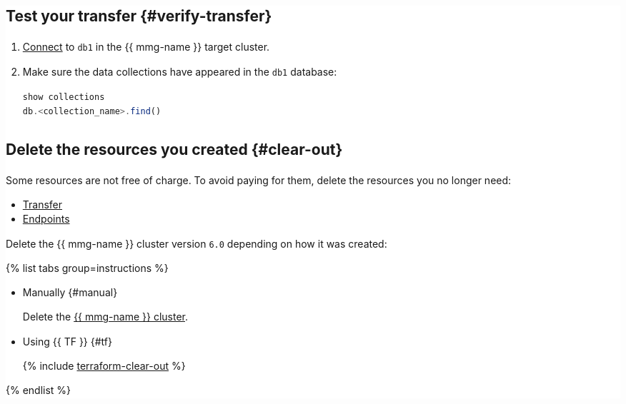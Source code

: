 ## Test your transfer {#verify-transfer}

1. [Connect](../../../managed-mongodb/operations/connect/index.md) to `db1` in the {{ mmg-name }} target cluster.

1. Make sure the data collections have appeared in the `db1` database:

    ```javascript
    show collections
    db.<collection_name>.find()
    ```

## Delete the resources you created {#clear-out}

Some resources are not free of charge. To avoid paying for them, delete the resources you no longer need:

* [Transfer](../../../data-transfer/operations/transfer.md#delete)
* [Endpoints](../../../data-transfer/operations/endpoint/index.md#delete)

Delete the {{ mmg-name }} cluster version `6.0` depending on how it was created:

{% list tabs group=instructions %}

- Manually {#manual}

    Delete the [{{ mmg-name }} cluster](../../../managed-mongodb/operations/cluster-delete.md).

- Using {{ TF }} {#tf}

    {% include [terraform-clear-out](../../../_includes/mdb/terraform/clear-out.md) %}

{% endlist %}
